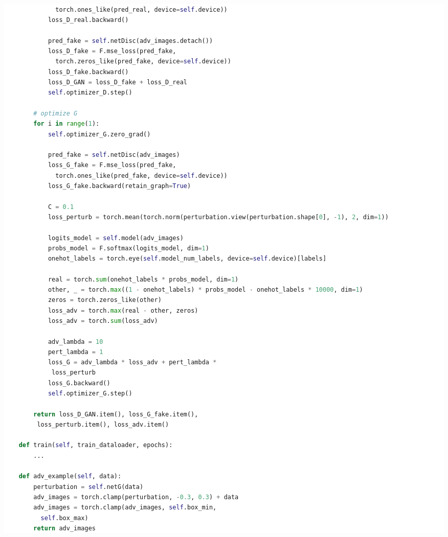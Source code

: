 ```py
              torch.ones_like(pred_real, device=self.device))
            loss_D_real.backward()

            pred_fake = self.netDisc(adv_images.detach())
            loss_D_fake = F.mse_loss(pred_fake, 
              torch.zeros_like(pred_fake, device=self.device))
            loss_D_fake.backward()
            loss_D_GAN = loss_D_fake + loss_D_real
            self.optimizer_D.step()

        # optimize G
        for i in range(1):
            self.optimizer_G.zero_grad()

            pred_fake = self.netDisc(adv_images)
            loss_G_fake = F.mse_loss(pred_fake, 
              torch.ones_like(pred_fake, device=self.device))
            loss_G_fake.backward(retain_graph=True)

            C = 0.1
            loss_perturb = torch.mean(torch.norm(perturbation.view(perturbation.shape[0], -1), 2, dim=1))

            logits_model = self.model(adv_images)
            probs_model = F.softmax(logits_model, dim=1)
            onehot_labels = torch.eye(self.model_num_labels, device=self.device)[labels]

            real = torch.sum(onehot_labels * probs_model, dim=1)
            other, _ = torch.max((1 - onehot_labels) * probs_model - onehot_labels * 10000, dim=1)
            zeros = torch.zeros_like(other)
            loss_adv = torch.max(real - other, zeros)
            loss_adv = torch.sum(loss_adv)

            adv_lambda = 10
            pert_lambda = 1
            loss_G = adv_lambda * loss_adv + pert_lambda *  
             loss_perturb
            loss_G.backward()
            self.optimizer_G.step()

        return loss_D_GAN.item(), loss_G_fake.item(), 
         loss_perturb.item(), loss_adv.item()

    def train(self, train_dataloader, epochs):
        ...

    def adv_example(self, data):
        perturbation = self.netG(data)
        adv_images = torch.clamp(perturbation, -0.3, 0.3) + data
        adv_images = torch.clamp(adv_images, self.box_min,  
          self.box_max)
        return adv_images
```
